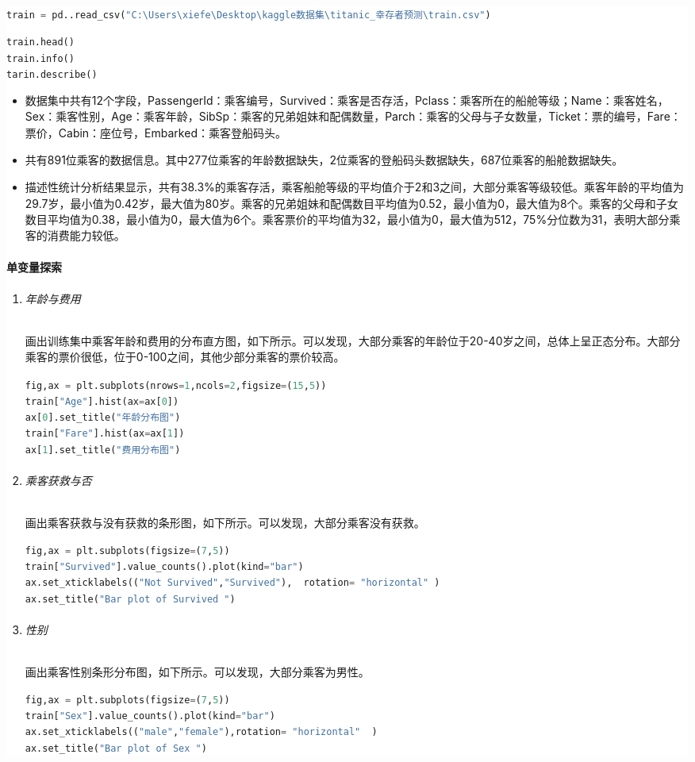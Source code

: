 ```python
train = pd..read_csv("C:\Users\xiefe\Desktop\kaggle数据集\titanic_幸存者预测\train.csv")
```

```python
train.head()
train.info()
tarin.describe()
```

- 数据集中共有12个字段，PassengerId：乘客编号，Survived：乘客是否存活，Pclass：乘客所在的船舱等级；Name：乘客姓名，Sex：乘客性别，Age：乘客年龄，SibSp：乘客的兄弟姐妹和配偶数量，Parch：乘客的父母与子女数量，Ticket：票的编号，Fare：票价，Cabin：座位号，Embarked：乘客登船码头。

- 共有891位乘客的数据信息。其中277位乘客的年龄数据缺失，2位乘客的登船码头数据缺失，687位乘客的船舱数据缺失。

- 描述性统计分析结果显示，共有38.3%的乘客存活，乘客船舱等级的平均值介于2和3之间，大部分乘客等级较低。乘客年龄的平均值为29.7岁，最小值为0.42岁，最大值为80岁。乘客的兄弟姐妹和配偶数目平均值为0.52，最小值为0，最大值为8个。乘客的父母和子女数目平均值为0.38，最小值为0，最大值为6个。乘客票价的平均值为32，最小值为0，最大值为512，75%分位数为31，表明大部分乘客的消费能力较低。
  

#### 单变量探索

1. ###### 年龄与费用

   画出训练集中乘客年龄和费用的分布直方图，如下所示。可以发现，大部分乘客的年龄位于20-40岁之间，总体上呈正态分布。大部分乘客的票价很低，位于0-100之间，其他少部分乘客的票价较高。

   ```python
   fig,ax = plt.subplots(nrows=1,ncols=2,figsize=(15,5))
   train["Age"].hist(ax=ax[0])
   ax[0].set_title("年龄分布图")
   train["Fare"].hist(ax=ax[1])
   ax[1].set_title("费用分布图")
   
   ```

   

2. ###### 乘客获救与否

   画出乘客获救与没有获救的条形图，如下所示。可以发现，大部分乘客没有获救。

   ```python
   fig,ax = plt.subplots(figsize=(7,5))
   train["Survived"].value_counts().plot(kind="bar")
   ax.set_xticklabels(("Not Survived","Survived"),  rotation= "horizontal" )
   ax.set_title("Bar plot of Survived ")
   
   ```

   

3. ###### 性别

   画出乘客性别条形分布图，如下所示。可以发现，大部分乘客为男性。

   ```python
   fig,ax = plt.subplots(figsize=(7,5))
   train["Sex"].value_counts().plot(kind="bar")
   ax.set_xticklabels(("male","female"),rotation= "horizontal"  )
   ax.set_title("Bar plot of Sex ")
   
   ```
